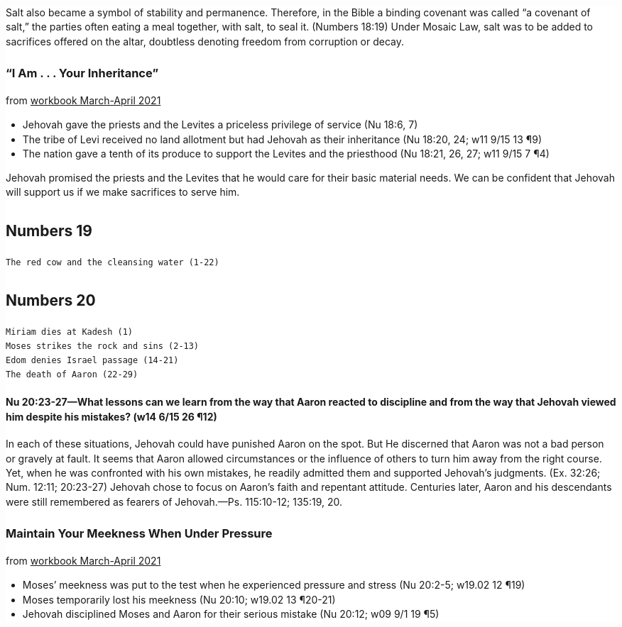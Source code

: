 Salt also became a symbol of stability and permanence. Therefore, in the Bible a binding covenant was called “a covenant of salt,” the parties often eating a meal together, with salt, to seal it. (Numbers 18:19) Under Mosaic Law, salt was to be added to sacrifices offered on the altar, doubtless denoting freedom from corruption or decay.

### “I Am . . . Your Inheritance”

from [workbook March-April 2021](https://www.jw.org/en/library/jw-meeting-workbook/march-april-2021-mwb/Life-and-Ministry-Meeting-Schedule-for-April-5-11-2021/I-Am-Your-Inheritance/)

- Jehovah gave the priests and the Levites a priceless privilege of service (Nu 18:6, 7)
- The tribe of Levi received no land allotment but had Jehovah as their inheritance (Nu 18:20, 24; w11 9/15 13 ¶9)
- The nation gave a tenth of its produce to support the Levites and the priesthood (Nu 18:21, 26, 27; w11 9/15 7 ¶4)

Jehovah promised the priests and the Levites that he would care for their basic material needs. We can be confident that Jehovah will support us if we make sacrifices to serve him.

## Numbers 19

```
The red cow and the cleansing water (1-22)
```


## Numbers 20

```
Miriam dies at Kadesh (1)
Moses strikes the rock and sins (2-13)
Edom denies Israel passage (14-21)
The death of Aaron (22-29)
```

#### Nu 20:23-27​—What lessons can we learn from the way that Aaron reacted to discipline and from the way that Jehovah viewed him despite his mistakes? (w14 6/15 26 ¶12)

In each of these situations, Jehovah could have punished Aaron on the spot. But He discerned that Aaron was not a bad person or gravely at fault. It seems that Aaron allowed circumstances or the influence of others to turn him away from the right course. Yet, when he was confronted with his own mistakes, he readily admitted them and supported Jehovah’s judgments. (Ex. 32:26; Num. 12:11; 20:23-27) Jehovah chose to focus on Aaron’s faith and repentant attitude. Centuries later, Aaron and his descendants were still remembered as fearers of Jehovah.—Ps. 115:10-12; 135:19, 20.

### Maintain Your Meekness When Under Pressure

from [workbook March-April 2021](https://www.jw.org/en/library/jw-meeting-workbook/march-april-2021-mwb/Life-and-Ministry-Meeting-Schedule-for-April-12-18-2021/Maintain-Your-Meekness-When-Under-Pressure/)

- Moses’ meekness was put to the test when he experienced pressure and stress (Nu 20:2-5; w19.02 12 ¶19)
- Moses temporarily lost his meekness (Nu 20:10; w19.02 13 ¶20-21)
- Jehovah disciplined Moses and Aaron for their serious mistake (Nu 20:12; w09 9/1 19 ¶5)
